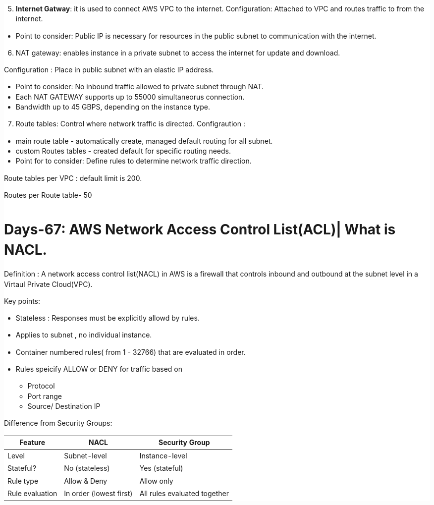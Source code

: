 
5. **Internet Gatway**:  it is used to connect AWS VPC to the internet.
Configuration: Attached to VPC and routes traffic to from the internet.

 - Point to consider: Public IP is necessary for resources in the public subnet to communication with the internet.


6. NAT gateway: enables instance in a private subnet to access the internet for update and download.

Configuration : Place in public subnet with an elastic IP address.

- Point to consider: No inbound traffic allowed to private subnet through NAT.
- Each NAT  GATEWAY supports up to 55000 simultaneorus connection.
- Bandwidth up to 45 GBPS, depending on the instance type.


7. Route tables: Control where network traffic is directed.
Configraution : 
 - main route table - automatically  create, managed default routing for all subnet.
 - custom Routes tables - created default for specific routing needs.
 - Point for to consider: Define rules to determine network traffic direction.


 Route tables per VPC : default limit is 200.

 Routes per Route table- 50



 # Days-67: AWS Network Access Control List(ACL)| What is NACL.

 Definition : A network access control list(NACL) in AWS is a firewall that controls inbound and outbound at the subnet level in a Virtaul Private Cloud(VPC).


Key points:
- Stateless : Responses must be explicitly allowd by rules.
- Applies to subnet , no individual instance.
- Container numbered rules( from 1 - 32766) that are evaluated in order.

- Rules speicify ALLOW or DENY for traffic based on
   - Protocol
   - Port range
   - Source/ Destination IP


Difference from Security Groups:

| Feature         | NACL                    | Security Group               |
| --------------- | ----------------------- | ---------------------------- |
| Level           | Subnet-level            | Instance-level               |
| Stateful?       | No (stateless)          | Yes (stateful)               |
| Rule type       | Allow & Deny            | Allow only                   |
| Rule evaluation | In order (lowest first) | All rules evaluated together |
